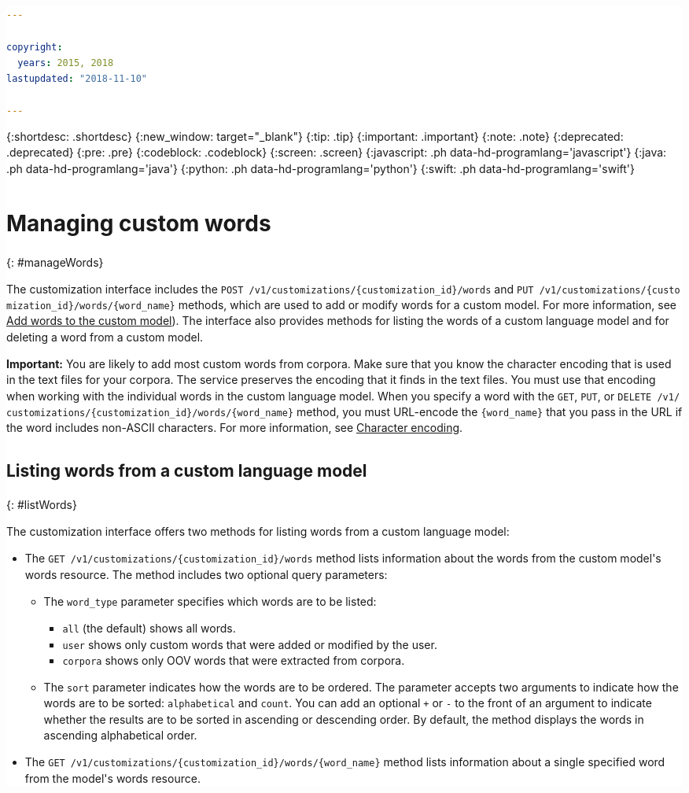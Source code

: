 ```yaml
---

copyright:
  years: 2015, 2018
lastupdated: "2018-11-10"

---
```


{:shortdesc: .shortdesc}
{:new_window: target="_blank"}
{:tip: .tip}
{:important: .important}
{:note: .note}
{:deprecated: .deprecated}
{:pre: .pre}
{:codeblock: .codeblock}
{:screen: .screen}
{:javascript: .ph data-hd-programlang='javascript'}
{:java: .ph data-hd-programlang='java'}
{:python: .ph data-hd-programlang='python'}
{:swift: .ph data-hd-programlang='swift'}

# Managing custom words
{: #manageWords}

The customization interface includes the `POST /v1/customizations/{customization_id}/words` and `PUT /v1/customizations/{customization_id}/words/{word_name}` methods, which are used to add or modify words for a custom model. For more information, see [Add words to the custom model](/docs/services/speech-to-text/language-create.html#addWords)). The interface also provides methods for listing the words of a custom language model and for deleting a word from a custom model.

**Important:** You are likely to add most custom words from corpora. Make sure that you know the character encoding that is used in the text files for your corpora. The service preserves the encoding that it finds in the text files. You must use that encoding when working with the individual words in the custom language model. When you specify a word with the `GET`, `PUT`, or `DELETE /v1/customizations/{customization_id}/words/{word_name}` method, you must URL-encode the `{word_name}` that you pass in the URL if the word includes non-ASCII characters. For more information, see [Character encoding](/docs/services/speech-to-text/language-resource.html#charEncoding).

## Listing words from a custom language model
{: #listWords}

The customization interface offers two methods for listing words from a custom language model:

-   The `GET /v1/customizations/{customization_id}/words` method lists information about the words from the custom model's words resource. The method includes two optional query parameters:
    -   The `word_type` parameter specifies which words are to be listed:

        -   `all` (the default) shows all words.
        -   `user` shows only custom words that were added or modified by the user.
        -   `corpora` shows only OOV words that were extracted from corpora.
    -   The `sort` parameter indicates how the words are to be ordered. The parameter accepts two arguments to indicate how the words are to be sorted: `alphabetical` and `count`. You can add an optional `+` or `-` to the front of an argument to indicate whether the results are to be sorted in ascending or descending order. By default, the method displays the words in ascending alphabetical order.
-   The `GET /v1/customizations/{customization_id}/words/{word_name}` method lists information about a single specified word from the model's words resource.
